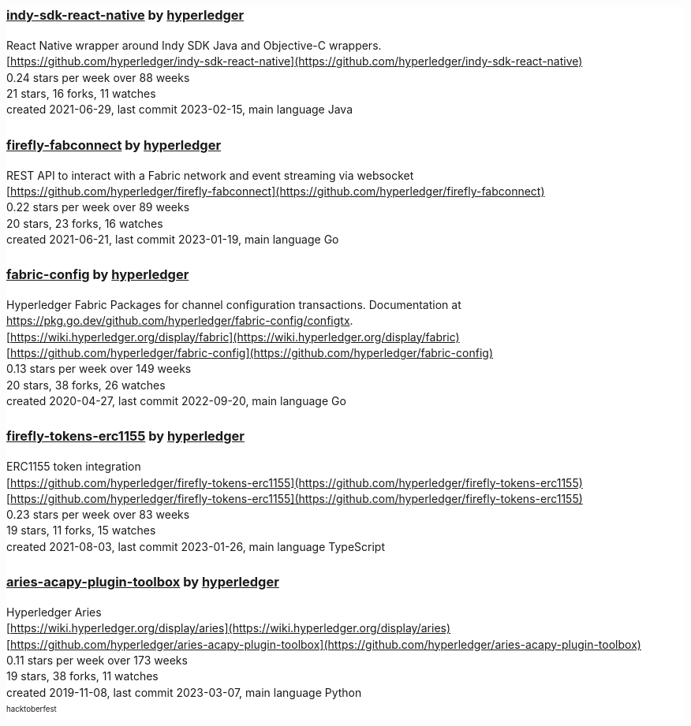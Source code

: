 ### [indy-sdk-react-native](https://github.com/hyperledger/indy-sdk-react-native) by [hyperledger](https://github.com/hyperledger)  
React Native wrapper around Indy SDK Java and Objective-C wrappers.  
[https://github.com/hyperledger/indy-sdk-react-native](https://github.com/hyperledger/indy-sdk-react-native)  
0.24 stars per week over 88 weeks  
21 stars, 16 forks, 11 watches  
created 2021-06-29, last commit 2023-02-15, main language Java  


### [firefly-fabconnect](https://github.com/hyperledger/firefly-fabconnect) by [hyperledger](https://github.com/hyperledger)  
REST API to interact with a Fabric network and event streaming via websocket  
[https://github.com/hyperledger/firefly-fabconnect](https://github.com/hyperledger/firefly-fabconnect)  
0.22 stars per week over 89 weeks  
20 stars, 23 forks, 16 watches  
created 2021-06-21, last commit 2023-01-19, main language Go  


### [fabric-config](https://github.com/hyperledger/fabric-config) by [hyperledger](https://github.com/hyperledger)  
Hyperledger Fabric Packages for channel configuration transactions. Documentation at https://pkg.go.dev/github.com/hyperledger/fabric-config/configtx.  
[https://wiki.hyperledger.org/display/fabric](https://wiki.hyperledger.org/display/fabric)  
[https://github.com/hyperledger/fabric-config](https://github.com/hyperledger/fabric-config)  
0.13 stars per week over 149 weeks  
20 stars, 38 forks, 26 watches  
created 2020-04-27, last commit 2022-09-20, main language Go  


### [firefly-tokens-erc1155](https://github.com/hyperledger/firefly-tokens-erc1155) by [hyperledger](https://github.com/hyperledger)  
ERC1155 token integration  
[https://github.com/hyperledger/firefly-tokens-erc1155](https://github.com/hyperledger/firefly-tokens-erc1155)  
[https://github.com/hyperledger/firefly-tokens-erc1155](https://github.com/hyperledger/firefly-tokens-erc1155)  
0.23 stars per week over 83 weeks  
19 stars, 11 forks, 15 watches  
created 2021-08-03, last commit 2023-01-26, main language TypeScript  


### [aries-acapy-plugin-toolbox](https://github.com/hyperledger/aries-acapy-plugin-toolbox) by [hyperledger](https://github.com/hyperledger)  
Hyperledger Aries  
[https://wiki.hyperledger.org/display/aries](https://wiki.hyperledger.org/display/aries)  
[https://github.com/hyperledger/aries-acapy-plugin-toolbox](https://github.com/hyperledger/aries-acapy-plugin-toolbox)  
0.11 stars per week over 173 weeks  
19 stars, 38 forks, 11 watches  
created 2019-11-08, last commit 2023-03-07, main language Python  
<sub><sup>hacktoberfest</sup></sub>
